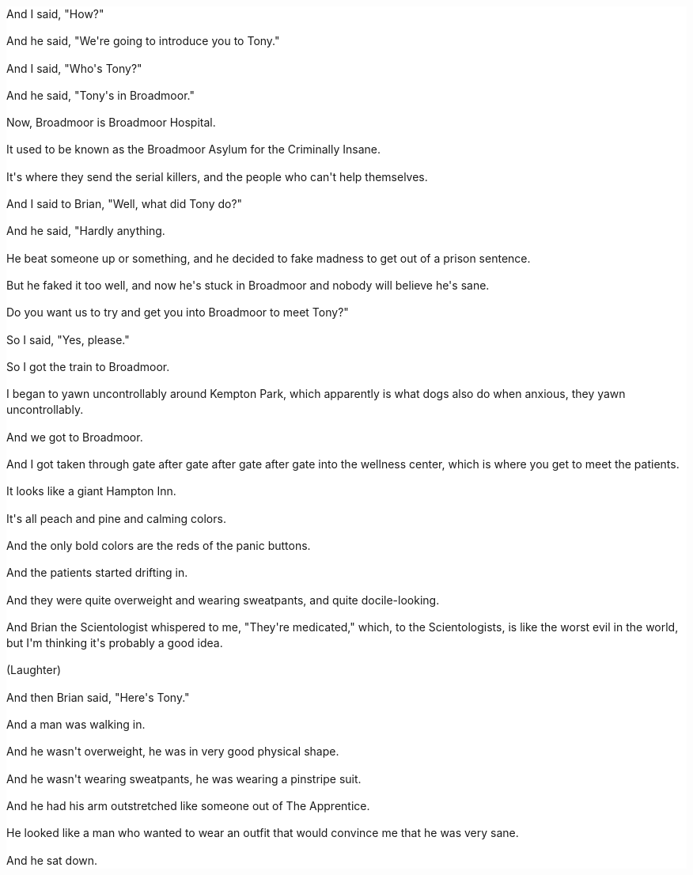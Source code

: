 And I said, "How?"

And he said, "We're going to introduce you to Tony."

And I said, "Who's Tony?"

And he said, "Tony's in Broadmoor."

Now, Broadmoor is Broadmoor Hospital.

It used to be known as the Broadmoor Asylum for the Criminally Insane. 

It's where they send the serial killers, and the people who can't help themselves.

And I said to Brian, "Well, what did Tony do?"

And he said, "Hardly anything. 

He beat someone up or something, and he decided to fake madness to get out of a prison sentence.

But he faked it too well, and now he's stuck in Broadmoor and nobody will believe he's sane.

Do you want us to try and get you into Broadmoor to meet Tony?"

So I said, "Yes, please." 

So I got the train to Broadmoor.

I began to yawn uncontrollably around Kempton Park, which apparently is what dogs also do when anxious, they yawn uncontrollably. 

And we got to Broadmoor.

And I got taken through gate after gate after gate after gate into the wellness center, which is where you get to meet the patients. 

It looks like a giant Hampton Inn.

It's all peach and pine and calming colors.

And the only bold colors are the reds of the panic buttons. 

And the patients started drifting in.

And they were quite overweight and wearing sweatpants, and quite docile-looking.

And Brian the Scientologist whispered to me, "They're medicated," which, to the Scientologists, is like the worst evil in the world, but I'm thinking it's probably a good idea.

(Laughter)

And then Brian said, "Here's Tony."

And a man was walking in.

And he wasn't overweight, he was in very good physical shape.

And he wasn't wearing sweatpants, he was wearing a pinstripe suit.

And he had his arm outstretched like someone out of The Apprentice.

He looked like a man who wanted to wear an outfit that would convince me that he was very sane.

And he sat down. 
